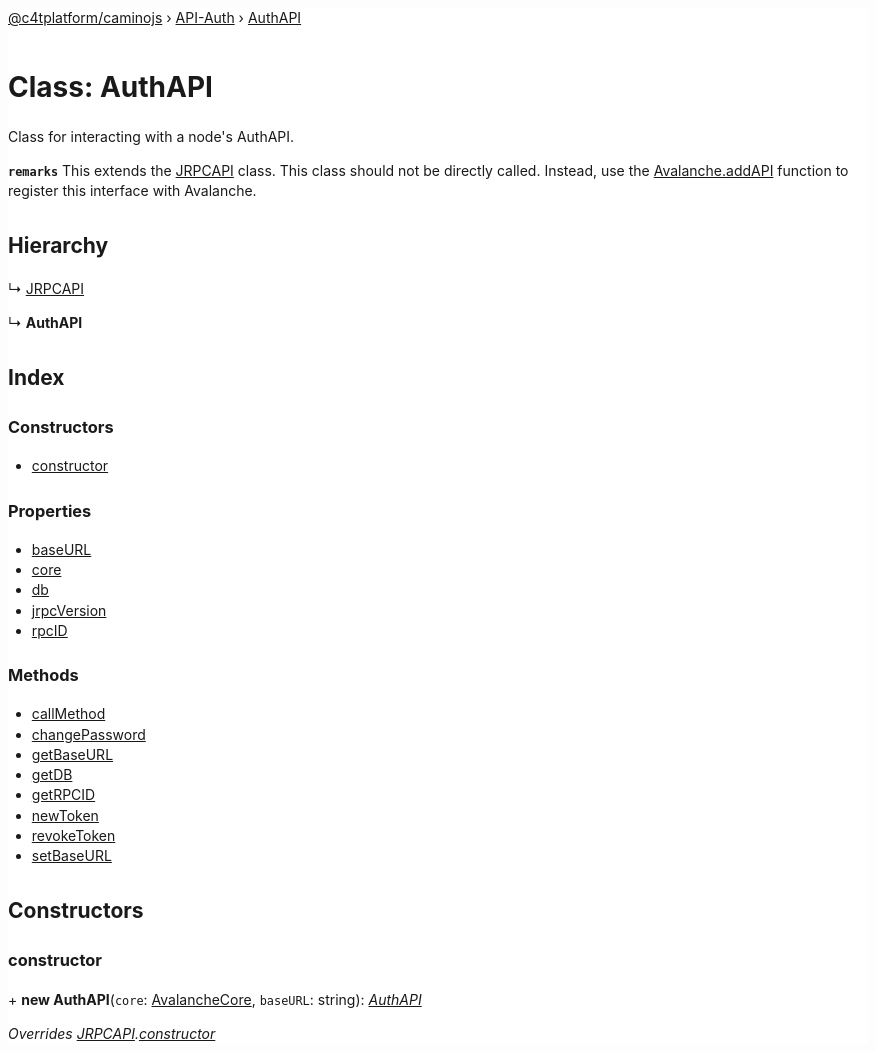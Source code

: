 [@c4tplatform/caminojs](../api.md) › [API-Auth](../modules/api_auth.md) › [AuthAPI](api_auth.authapi.md)

# Class: AuthAPI

Class for interacting with a node's AuthAPI.

**`remarks`** This extends the [JRPCAPI](../modules/src_common.md#jrpcapi) class. This class should not be directly called. Instead, use the [Avalanche.addAPI](avalanche.avalanche-1.md#addapi) function to register this interface with Avalanche.

## Hierarchy

  ↳ [JRPCAPI](common_jrpcapi.jrpcapi.md)

  ↳ **AuthAPI**

## Index

### Constructors

* [constructor](api_auth.authapi.md#constructor)

### Properties

* [baseURL](api_auth.authapi.md#protected-baseurl)
* [core](api_auth.authapi.md#protected-core)
* [db](api_auth.authapi.md#protected-db)
* [jrpcVersion](api_auth.authapi.md#protected-jrpcversion)
* [rpcID](api_auth.authapi.md#protected-rpcid)

### Methods

* [callMethod](api_auth.authapi.md#callmethod)
* [changePassword](api_auth.authapi.md#changepassword)
* [getBaseURL](api_auth.authapi.md#getbaseurl)
* [getDB](api_auth.authapi.md#getdb)
* [getRPCID](api_auth.authapi.md#getrpcid)
* [newToken](api_auth.authapi.md#newtoken)
* [revokeToken](api_auth.authapi.md#revoketoken)
* [setBaseURL](api_auth.authapi.md#setbaseurl)

## Constructors

###  constructor

\+ **new AuthAPI**(`core`: [AvalancheCore](avalanchecore.avalanchecore-1.md), `baseURL`: string): *[AuthAPI](api_auth.authapi.md)*

*Overrides [JRPCAPI](common_jrpcapi.jrpcapi.md).[constructor](common_jrpcapi.jrpcapi.md#constructor)*
